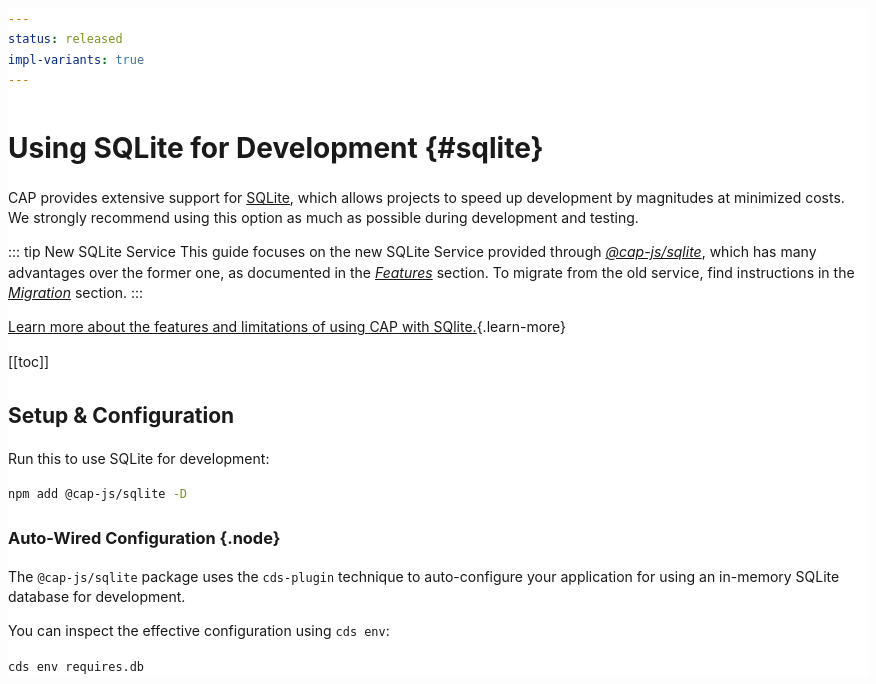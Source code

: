 ```yaml
---
status: released
impl-variants: true
---
```


# Using SQLite for Development {#sqlite}

CAP provides extensive support for [SQLite](https://www.sqlite.org/index.html), which allows projects to speed up development by magnitudes at minimized costs. We strongly recommend using this option as much as possible during development and testing.

<div markdown="1" class="impl node">

::: tip New SQLite Service
This guide focuses on the new SQLite Service provided through *[@cap-js/sqlite](https://www.npmjs.com/package/@cap-js/sqlite)*, which has many advantages over the former one, as documented in the [*Features*](#features) section. To migrate from the old service, find instructions in the [*Migration*](#migration) section.
:::

</div>

<div markdown="1" class="impl java">

[Learn more about the features and limitations of using CAP with SQlite.](../java/cqn-services/persistence-services#sqlite){.learn-more}


</div>

<ImplVariantsHint />

[[toc]]


## Setup & Configuration

<div markdown="1" class="impl node">

Run this to use SQLite for development:

```sh
npm add @cap-js/sqlite -D
```

### Auto-Wired Configuration {.node}

The `@cap-js/sqlite` package uses the `cds-plugin` technique to auto-configure your application for using an in-memory SQLite database for development.

You can inspect the effective configuration using `cds env`:

```sh
cds env requires.db
```
